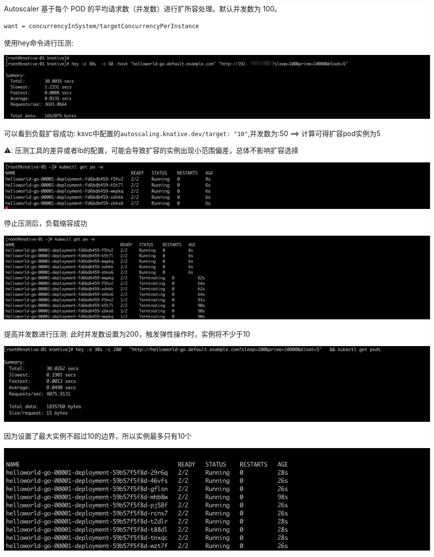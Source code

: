 Autoscaler 基于每个 POD 的平均请求数（并发数）进行扩所容处理。默认并发数为 100。

`want = concurrencyInSystem/targetConcurrencyPerInstance`

使用hey命令进行压测:

![image-20230915121635290](./assets/image-20230915121635290.png) 

可以看到负载扩容成功: ksvc中配置的`autoscaling.knative.dev/target: "10"`,并发数为:50 ==> 计算可得扩容pod实例为5

⚠️: 压测工具的差异或者lb的配置，可能会导致扩容的实例出现小范围偏差，总体不影响扩容选择

![image-20230915122748893](./assets/image-20230915122748893.png) 

停止压测后，负载缩容成功

![image-20230915122909370](./assets/image-20230915122909370.png)

提高并发数进行压测: 此时并发数设置为200，触发弹性操作时，实例将不少于10

![image-20230915142418191](./assets/image-20230915142418191.png)

因为设置了最大实例不超过10的边界，所以实例最多只有10个 

![image-20230915142531183](./assets/image-20230915142531183.png) 